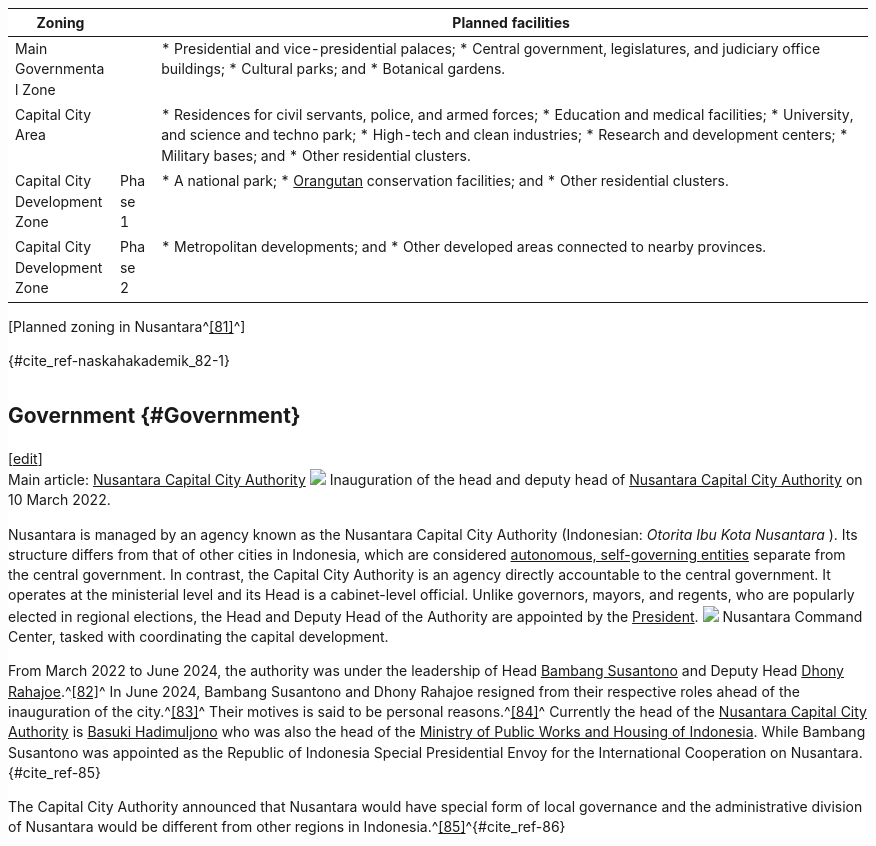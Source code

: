 |                 Zoning                 ||                                                                                                                         Planned facilities                                                                                                                          |
|-------------------------------|---------|---------------------------------------------------------------------------------------------------------------------------------------------------------------------------------------------------------------------------------------------------------------------|
| Main Governmental Zone                 || * Presidential and vice-presidential palaces; * Central government, legislatures, and judiciary office buildings; * Cultural parks; and * Botanical gardens.                                                                                                        |
| Capital City Area                      || * Residences for civil servants, police, and armed forces; * Education and medical facilities; * University, and science and techno park; * High-tech and clean industries; * Research and development centers; * Military bases; and * Other residential clusters. |
| Capital City Development Zone | Phase 1 | * A national park; * [Orangutan](/wiki/Orangutan "Orangutan") conservation facilities; and * Other residential clusters.                                                                                                                                            |
| Capital City Development Zone | Phase 2 | * Metropolitan developments; and * Other developed areas connected to nearby provinces.                                                                                                                                                                             |
[Planned zoning in Nusantara^[\[81\]](#cite_note-naskahakademik-82)^]

{#cite_ref-naskahakademik_82-1}  

Government {#Government}
------------------------

\[[edit](/w/index.php?title=Nusantara_(city)&action=edit&section=9 "Edit section: Government")\]  
Main article: [Nusantara Capital City Authority](/wiki/Nusantara_Capital_City_Authority "Nusantara Capital City Authority")
[![](//upload.wikimedia.org/wikipedia/commons/thumb/7/7f/Appointment_of_Head_and_Deputy_Head_of_the_Nusantara_Capital_City_Authority_%2813032022062012%29.jpg/220px-Appointment_of_Head_and_Deputy_Head_of_the_Nusantara_Capital_City_Authority_%2813032022062012%29.jpg)](/wiki/File:Appointment_of_Head_and_Deputy_Head_of_the_Nusantara_Capital_City_Authority_(13032022062012).jpg) Inauguration of the head and deputy head of [Nusantara Capital City Authority](/wiki/Nusantara_Capital_City_Authority "Nusantara Capital City Authority") on 10 March 2022.

Nusantara is managed by an agency known as the Nusantara Capital City Authority (Indonesian: *Otorita Ibu Kota Nusantara* ). Its structure differs from that of other cities in Indonesia, which are considered [autonomous, self-governing entities](/wiki/Subdivisions_of_Indonesia#Second_level "Subdivisions of Indonesia") separate from the central government. In contrast, the Capital City Authority is an agency directly accountable to the central government. It operates at the ministerial level and its Head is a cabinet-level official. Unlike governors, mayors, and regents, who are popularly elected in regional elections, the Head and Deputy Head of the Authority are appointed by the [President](/wiki/President_of_Indonesia "President of Indonesia").
[![](//upload.wikimedia.org/wikipedia/commons/thumb/8/87/Joko_Widodo_inside_Nusantara_Command_Center%2C_March_2024.jpg/220px-Joko_Widodo_inside_Nusantara_Command_Center%2C_March_2024.jpg)](/wiki/File:Joko_Widodo_inside_Nusantara_Command_Center,_March_2024.jpg) Nusantara Command Center, tasked with coordinating the capital development.

From March 2022 to June 2024, the authority was under the leadership of Head [Bambang Susantono](/wiki/Bambang_Susantono "Bambang Susantono") and Deputy Head [Dhony Rahajoe](/wiki/Dhony_Rahajoe "Dhony Rahajoe").^[\[82\]](#cite_note-83)^ In June 2024, Bambang Susantono and Dhony Rahajoe resigned from their respective roles ahead of the inauguration of the city.^[\[83\]](#cite_note-84)^ Their motives is said to be personal reasons.^[\[84\]](#cite_note-85)^ Currently the head of the [Nusantara Capital City Authority](/wiki/Nusantara_Capital_City_Authority "Nusantara Capital City Authority") is [Basuki Hadimuljono](/wiki/Basuki_Hadimuljono "Basuki Hadimuljono") who was also the head of the [Ministry of Public Works and Housing of Indonesia](/wiki/Ministry_of_Public_Works_and_Housing_(Indonesia) "Ministry of Public Works and Housing (Indonesia)"). While Bambang Susantono was appointed as the Republic of Indonesia Special Presidential Envoy for the International Cooperation on Nusantara.{#cite_ref-85}

The Capital City Authority announced that Nusantara would have special form of local governance and the administrative division of Nusantara would be different from other regions in Indonesia.^[\[85\]](#cite_note-86)^{#cite_ref-86}  
